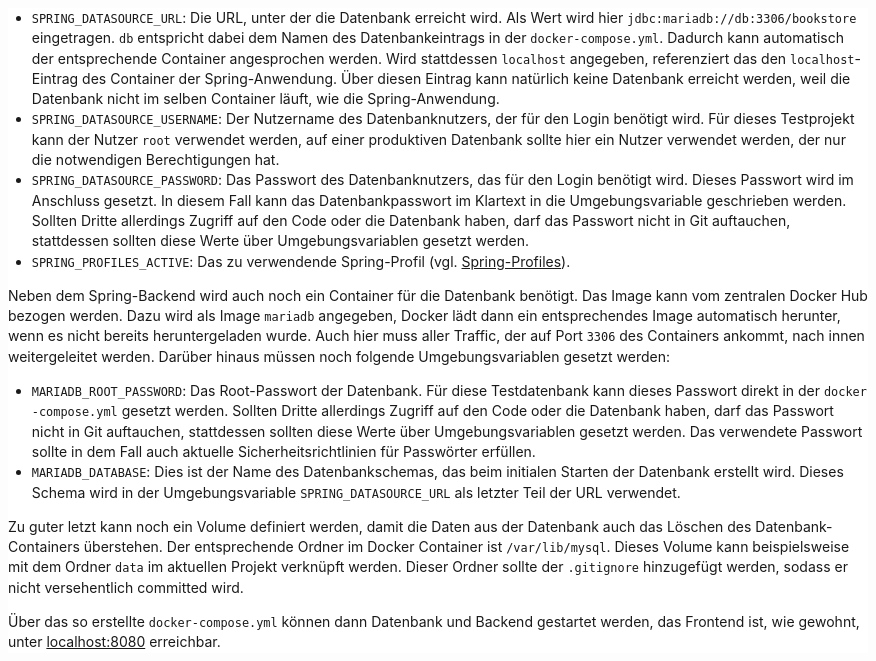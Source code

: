 * `SPRING_DATASOURCE_URL`: Die URL, unter der die Datenbank erreicht wird.
  Als Wert wird hier `jdbc:mariadb://db:3306/bookstore` eingetragen.
  `db` entspricht dabei dem Namen des Datenbankeintrags in der `docker-compose.yml`.
  Dadurch kann automatisch der entsprechende Container angesprochen werden.
  Wird stattdessen `localhost` angegeben, referenziert das den `localhost`-Eintrag des Container der Spring-Anwendung.
  Über diesen Eintrag kann natürlich keine Datenbank erreicht werden, weil die Datenbank nicht im selben Container läuft, wie die Spring-Anwendung.
* `SPRING_DATASOURCE_USERNAME`: Der Nutzername des Datenbanknutzers, der für den Login benötigt wird.
  Für dieses Testprojekt kann der Nutzer `root` verwendet werden, auf einer produktiven Datenbank sollte hier ein Nutzer verwendet werden, der nur die notwendigen Berechtigungen hat.
* `SPRING_DATASOURCE_PASSWORD`: Das Passwort des Datenbanknutzers, das für den Login benötigt wird.
  Dieses Passwort wird im Anschluss gesetzt.
  In diesem Fall kann das Datenbankpasswort im Klartext in die Umgebungsvariable geschrieben werden.
  Sollten Dritte allerdings Zugriff auf den Code oder die Datenbank haben, darf das Passwort nicht in Git auftauchen, stattdessen sollten diese Werte über Umgebungsvariablen gesetzt werden.
* `SPRING_PROFILES_ACTIVE`: Das zu verwendende Spring-Profil (vgl. [Spring-Profiles](#task-7-spring-profiles-einsetzen)).

Neben dem Spring-Backend wird auch noch ein Container für die Datenbank benötigt.
Das Image kann vom zentralen Docker Hub bezogen werden.
Dazu wird als Image `mariadb` angegeben, Docker lädt dann ein entsprechendes Image automatisch herunter, wenn es nicht bereits heruntergeladen wurde.
Auch hier muss aller Traffic, der auf Port `3306` des Containers ankommt, nach innen weitergeleitet werden.
Darüber hinaus müssen noch folgende Umgebungsvariablen gesetzt werden:

* `MARIADB_ROOT_PASSWORD`: Das Root-Passwort der Datenbank.
  Für diese Testdatenbank kann dieses Passwort direkt in der `docker-compose.yml` gesetzt werden.
  Sollten Dritte allerdings Zugriff auf den Code oder die Datenbank haben, darf das Passwort nicht in Git auftauchen, stattdessen sollten diese Werte über Umgebungsvariablen gesetzt werden.
  Das verwendete Passwort sollte in dem Fall auch aktuelle Sicherheitsrichtlinien für Passwörter erfüllen.
* `MARIADB_DATABASE`: Dies ist der Name des Datenbankschemas, das beim initialen Starten der Datenbank erstellt wird.
  Dieses Schema wird in der Umgebungsvariable `SPRING_DATASOURCE_URL` als letzter Teil der URL verwendet.

Zu guter letzt kann noch ein Volume definiert werden, damit die Daten aus der Datenbank auch das Löschen des Datenbank-Containers überstehen.
Der entsprechende Ordner im Docker Container ist `/var/lib/mysql`.
Dieses Volume kann beispielsweise mit dem Ordner `data` im aktuellen Projekt verknüpft werden.
Dieser Ordner sollte der `.gitignore` hinzugefügt werden, sodass er nicht versehentlich committed wird.

Über das so erstellte `docker-compose.yml` können dann Datenbank und Backend gestartet werden, das Frontend ist, wie gewohnt, unter [localhost:8080](http://localhost:8080/) erreichbar.
